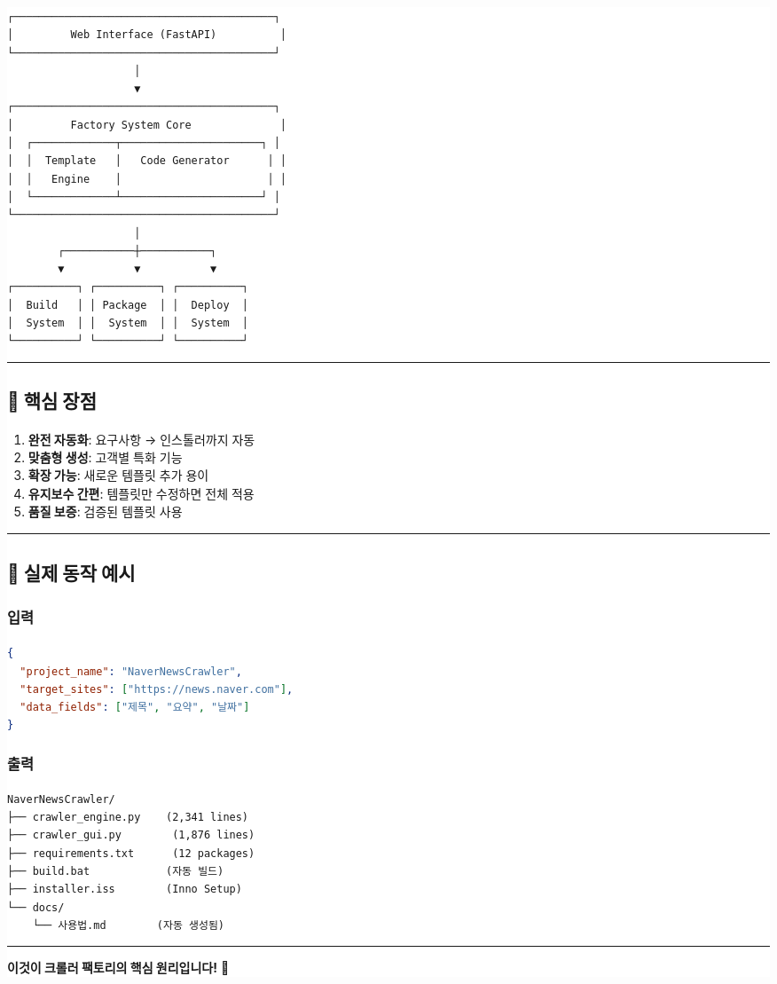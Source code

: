 ```
┌─────────────────────────────────────────┐
│         Web Interface (FastAPI)          │
└─────────────────────────────────────────┘
                    │
                    ▼
┌─────────────────────────────────────────┐
│         Factory System Core              │
│  ┌─────────────┬──────────────────────┐ │
│  │  Template   │   Code Generator      │ │
│  │   Engine    │                       │ │
│  └─────────────┴──────────────────────┘ │
└─────────────────────────────────────────┘
                    │
        ┌───────────┼───────────┐
        ▼           ▼           ▼
┌──────────┐ ┌──────────┐ ┌──────────┐
│  Build   │ │ Package  │ │  Deploy  │
│  System  │ │  System  │ │  System  │
└──────────┘ └──────────┘ └──────────┘
```

---

## 🎯 핵심 장점

1. **완전 자동화**: 요구사항 → 인스톨러까지 자동
2. **맞춤형 생성**: 고객별 특화 기능
3. **확장 가능**: 새로운 템플릿 추가 용이
4. **유지보수 간편**: 템플릿만 수정하면 전체 적용
5. **품질 보증**: 검증된 템플릿 사용

---

## 🔬 실제 동작 예시

### 입력
```json
{
  "project_name": "NaverNewsCrawler",
  "target_sites": ["https://news.naver.com"],
  "data_fields": ["제목", "요약", "날짜"]
}
```

### 출력
```
NaverNewsCrawler/
├── crawler_engine.py    (2,341 lines)
├── crawler_gui.py        (1,876 lines)
├── requirements.txt      (12 packages)
├── build.bat            (자동 빌드)
├── installer.iss        (Inno Setup)
└── docs/
    └── 사용법.md        (자동 생성됨)
```

---

**이것이 크롤러 팩토리의 핵심 원리입니다!** 🚀